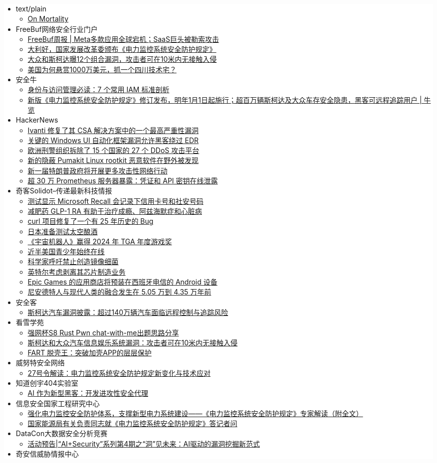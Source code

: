 - text/plain
  - [On Mortality](https://textslashplain.com/2024/12/13/on-mortality/)
- FreeBuf网络安全行业门户
  - [FreeBuf周报 | Meta多款应用全球宕机；SaaS巨头被勒索攻击](https://www.freebuf.com/news/417679.html)
  - [大利好，国家发展改革委颁布《电力监控系统安全防护规定》](https://www.freebuf.com/news/417661.html)
  - [大众和斯柯达曝12个组合漏洞，攻击者可在10米内无接触入侵](https://www.freebuf.com/news/417642.html)
  - [美国为何悬赏1000万美元，抓一个四川技术宅？](https://www.freebuf.com/articles/neopoints/417627.html)
- 安全牛
  - [身份与访问管理必读：7 个常用 IAM 标准剖析](https://www.aqniu.com/vendor/107531.html)
  - [新版《电力监控系统安全防护规定》修订发布，明年1月1日起施行；超百万辆斯柯达及大众车存安全隐患，黑客可远程追踪用户 | 牛览](https://www.aqniu.com/vendor/107530.html)
- HackerNews
  - [Ivanti 修复了其 CSA 解决方案中的一个最高严重性漏洞](https://hackernews.cc/archives/56337)
  - [关键的 Windows UI 自动化框架漏洞允许黑客绕过 EDR](https://hackernews.cc/archives/56335)
  - [欧洲刑警组织拆除了 15 个国家的 27 个 DDoS 攻击平台](https://hackernews.cc/archives/56333)
  - [新的隐蔽 Pumakit Linux rootkit 恶意软件在野外被发现](https://hackernews.cc/archives/56328)
  - [新一届特朗普政府将开展更多攻击性网络行动](https://hackernews.cc/archives/56329)
  - [超 30 万 Prometheus 服务器暴露：凭证和 API 密钥在线泄露](https://hackernews.cc/archives/56326)
- 奇客Solidot–传递最新科技情报
  - [测试显示 Microsoft Recall 会记录下信用卡号和社安号码](https://www.solidot.org/story?sid=80047)
  - [减肥药 GLP-1 RA 有助于治疗成瘾、阿兹海默症和心脏病](https://www.solidot.org/story?sid=80046)
  - [curl 项目修复了一个有 25 年历史的 Bug](https://www.solidot.org/story?sid=80045)
  - [日本准备测试太空酿酒](https://www.solidot.org/story?sid=80044)
  - [《宇宙机器人》赢得 2024 年 TGA 年度游戏奖](https://www.solidot.org/story?sid=80043)
  - [近半美国青少年始终在线](https://www.solidot.org/story?sid=80042)
  - [科学家呼吁禁止创造镜像细菌](https://www.solidot.org/story?sid=80041)
  - [英特尔考虑剥离其芯片制造业务](https://www.solidot.org/story?sid=80040)
  - [Epic Games 的应用商店将预装在西班牙电信的 Android 设备](https://www.solidot.org/story?sid=80039)
  - [尼安德特人与现代人类的融合发生在 5.05 万到 4.35 万年前](https://www.solidot.org/story?sid=80038)
- 安全客
  - [斯柯达汽车漏洞披露：超过140万辆汽车面临远程控制与追踪风险](https://mp.weixin.qq.com/s?__biz=MzA5ODA0NDE2MA==&mid=2649787610&idx=1&sn=95a8903a00d204b2f0a97e8c4b9362d9&chksm=8893bcb5bfe435a394e1aea971bb0426b06390f8efb65f97a5811b81e2a1b8630d40c794fd55&scene=58&subscene=0#rd)
- 看雪学苑
  - [强网杯S8 Rust Pwn chat-with-me出题思路分享](https://mp.weixin.qq.com/s?__biz=MjM5NTc2MDYxMw==&mid=2458585919&idx=1&sn=84f77689a0b84efb4980fc602ef1b174&chksm=b18c3bb586fbb2a34dec76c2326650be9067ec1191bea06eb42b77090d8b51b9cef89b5f0413&scene=58&subscene=0#rd)
  - [斯柯达和大众汽车信息娱乐系统漏洞：攻击者可在10米内无接触入侵](https://mp.weixin.qq.com/s?__biz=MjM5NTc2MDYxMw==&mid=2458585919&idx=2&sn=3bb34e0901a29e5afc2fe734b34df7e0&chksm=b18c3bb586fbb2a39743e902afa63e0412fad850f82e65fd105f799ab9fe3edfad907cfc518a&scene=58&subscene=0#rd)
  - [FART 脱壳王：突破加壳APP的层层保护](https://mp.weixin.qq.com/s?__biz=MjM5NTc2MDYxMw==&mid=2458585919&idx=3&sn=5bda8d72cf4064feab864d06e544a3e9&chksm=b18c3bb586fbb2a3506afefd3cc0e8a3c874d4747d23c05a8622f9b401f1cc845d7eb43257a2&scene=58&subscene=0#rd)
- 威努特安全网络
  - [27号令解读：电力监控系统安全防护规定新变化与技术应对](https://mp.weixin.qq.com/s?__biz=MzAwNTgyODU3NQ==&mid=2651129679&idx=1&sn=74420fa8dcc01422c2c27e673fcb8a66&chksm=80e71dffb79094e9dafcbdcd7da1ddf4cc24f756a7c92763f84a7406dd2ab55697fc2ab1c10f&scene=58&subscene=0#rd)
- 知道创宇404实验室
  - [AI 作为新型黑客：开发进攻性安全代理](https://mp.weixin.qq.com/s?__biz=MzAxNDY2MTQ2OQ==&mid=2650990139&idx=1&sn=435707dae3b02a48ad38058cd3dcd334&chksm=8079a409b70e2d1fc0bc0779ed21b9d39a063123760770cb5a5c54ffa4c250d7c6c6d1ca56c6&scene=58&subscene=0#rd)
- 信息安全国家工程研究中心
  - [强化电力监控安全防护体系，支撑新型电力系统建设——《电力监控系统安全防护规定》专家解读（附全文）](https://mp.weixin.qq.com/s?__biz=MzU5OTQ0NzY3Ng==&mid=2247498540&idx=1&sn=09e2abde53baeb4e1a83826acb7219ac&chksm=feb67a3fc9c1f329dc13facb27bb27f8907145510c702b068935aaae91b26c51e4c8c9d83b6a&scene=58&subscene=0#rd)
  - [国家能源局有关负责同志就《电力监控系统安全防护规定》答记者问](https://mp.weixin.qq.com/s?__biz=MzU5OTQ0NzY3Ng==&mid=2247498540&idx=2&sn=0666388670b25f93edf869cc9c7bfdfd&chksm=feb67a3fc9c1f329fab845b3d8b15a68146fce66cbd732b9be2472bb8bd92278ce4001ad8258&scene=58&subscene=0#rd)
- DataCon大数据安全分析竞赛
  - [活动预告|“AI+Security”系列第4期之“洞”见未来：AI驱动的漏洞挖掘新范式](https://mp.weixin.qq.com/s?__biz=MzU5Njg1NzMyNw==&mid=2247488781&idx=1&sn=9cf9a3173e478a3407e42537063219d0&chksm=fe5d0d8dc92a849b892909c973424fd948dde4500c1d6066dcd61b86c462c418ecd7d7e672d2&scene=58&subscene=0#rd)
- 奇安信威胁情报中心